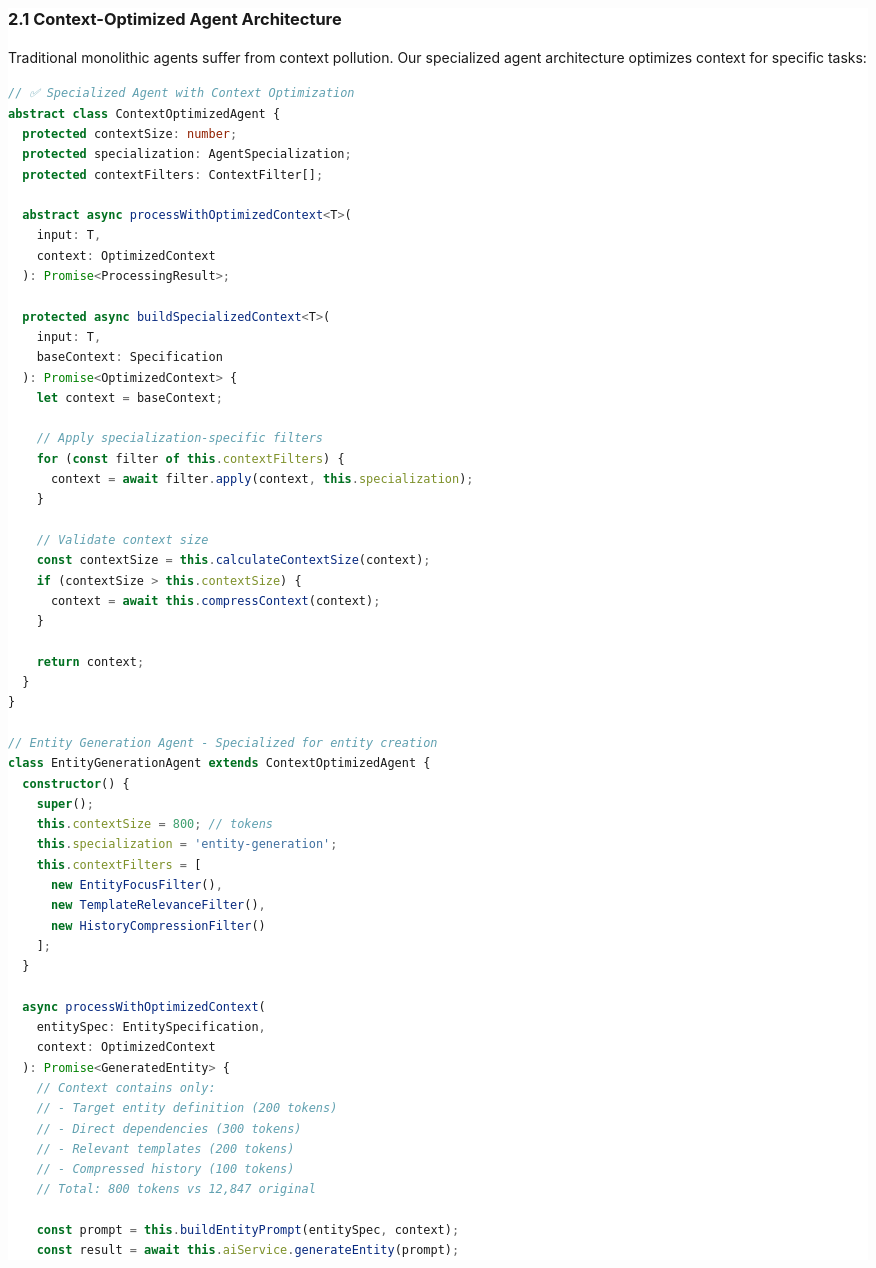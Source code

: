 ### 2.1 Context-Optimized Agent Architecture

Traditional monolithic agents suffer from context pollution. Our specialized agent architecture optimizes context for specific tasks:

```typescript
// ✅ Specialized Agent with Context Optimization
abstract class ContextOptimizedAgent {
  protected contextSize: number;
  protected specialization: AgentSpecialization;
  protected contextFilters: ContextFilter[];
  
  abstract async processWithOptimizedContext<T>(
    input: T,
    context: OptimizedContext
  ): Promise<ProcessingResult>;
  
  protected async buildSpecializedContext<T>(
    input: T,
    baseContext: Specification
  ): Promise<OptimizedContext> {
    let context = baseContext;
    
    // Apply specialization-specific filters
    for (const filter of this.contextFilters) {
      context = await filter.apply(context, this.specialization);
    }
    
    // Validate context size
    const contextSize = this.calculateContextSize(context);
    if (contextSize > this.contextSize) {
      context = await this.compressContext(context);
    }
    
    return context;
  }
}

// Entity Generation Agent - Specialized for entity creation
class EntityGenerationAgent extends ContextOptimizedAgent {
  constructor() {
    super();
    this.contextSize = 800; // tokens
    this.specialization = 'entity-generation';
    this.contextFilters = [
      new EntityFocusFilter(),
      new TemplateRelevanceFilter(),
      new HistoryCompressionFilter()
    ];
  }
  
  async processWithOptimizedContext(
    entitySpec: EntitySpecification,
    context: OptimizedContext
  ): Promise<GeneratedEntity> {
    // Context contains only:
    // - Target entity definition (200 tokens)
    // - Direct dependencies (300 tokens)
    // - Relevant templates (200 tokens)
    // - Compressed history (100 tokens)
    // Total: 800 tokens vs 12,847 original
    
    const prompt = this.buildEntityPrompt(entitySpec, context);
    const result = await this.aiService.generateEntity(prompt);
```